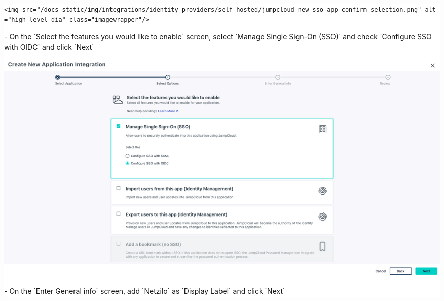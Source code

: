     <img src="/docs-static/img/integrations/identity-providers/self-hosted/jumpcloud-new-sso-app-confirm-selection.png" alt="high-level-dia" class="imagewrapper"/>
</p>
- On the `Select the features you would like to enable` screen, select `Manage Single Sign-On (SSO)` and check `Configure SSO with OIDC` and click `Next`
<p>
    <img src="/docs-static/img/integrations/identity-providers/self-hosted/jumpcloud-new-sso-app-features.png" alt="high-level-dia" class="imagewrapper"/>
</p>
- On the `Enter General info` screen, add `Netzilo` as `Display Label` and click `Next`
<p>